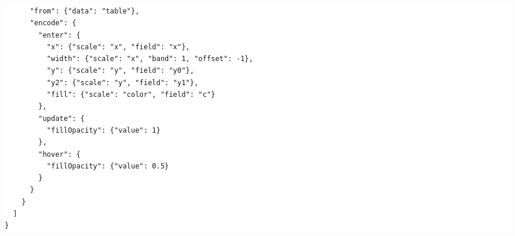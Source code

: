 ```vega
      "from": {"data": "table"},
      "encode": {
        "enter": {
          "x": {"scale": "x", "field": "x"},
          "width": {"scale": "x", "band": 1, "offset": -1},
          "y": {"scale": "y", "field": "y0"},
          "y2": {"scale": "y", "field": "y1"},
          "fill": {"scale": "color", "field": "c"}
        },
        "update": {
          "fillOpacity": {"value": 1}
        },
        "hover": {
          "fillOpacity": {"value": 0.5}
        }
      }
    }
  ]
}

```

[^注]: 最多支持六级小标题。
[^LaTeX]: 支持 **LaTeX** 编辑显示，例如：$\sum_{i=1}^n a_i=0$， 访问 [MathJax][4] 参考更多使用方法。

[^代码]: typora支持高亮的语言列表及代码见[这里](http://support.typora.io/Code-Fences-Language-Support/)。
[^流程图]: 用[flowchart.js](https://github.com/adrai/flowchart.js/)渲染，也支持[mermaid][3]的flowchart
[^序列图]: 详细语法见https://github.com/mermaid-js/mermaid/blob/develop/docs/sequenceDiagram.md，另外也支持[js-sequence](https://bramp.github.io/js-sequence-diagrams/)
[^json]: 例如startjson就不支持～

[1]: http://support.typora.io/
[2]: https://help.github.com/en/categories/writing-on-github
[3]: https://mermaid-js.github.io/mermaid/#/
[4]: http://meta.math.stackexchange.com/questions/5020/mathjax-basic-tutorial-and-quick-reference
[5]: https://plantuml.com/zh/
[6]: https://real-world-plantuml.com/
[7]: https://wavedrom.com/tutorial.html
[8]: https://vega.github.io/vega-lite/
[9]: https://vega.github.io/vega/